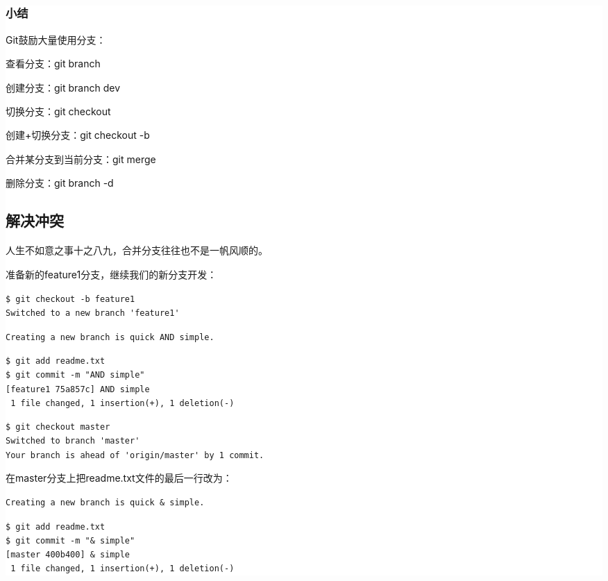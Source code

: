 ### 小结

Git鼓励大量使用分支：

查看分支：git branch

创建分支：git branch dev

切换分支：git checkout 

创建+切换分支：git checkout -b 

合并某分支到当前分支：git merge 

删除分支：git branch -d 


## 解决冲突

人生不如意之事十之八九，合并分支往往也不是一帆风顺的。

准备新的feature1分支，继续我们的新分支开发：

```
$ git checkout -b feature1
Switched to a new branch 'feature1'

```

```
Creating a new branch is quick AND simple.

```

```
$ git add readme.txt 
$ git commit -m "AND simple"
[feature1 75a857c] AND simple
 1 file changed, 1 insertion(+), 1 deletion(-)

```

```
$ git checkout master
Switched to branch 'master'
Your branch is ahead of 'origin/master' by 1 commit.

```

在master分支上把readme.txt文件的最后一行改为：

```
Creating a new branch is quick & simple.

```

```
$ git add readme.txt 
$ git commit -m "& simple"
[master 400b400] & simple
 1 file changed, 1 insertion(+), 1 deletion(-)

```
